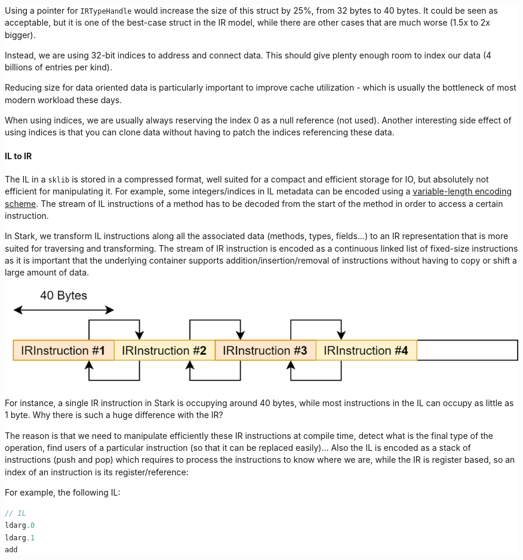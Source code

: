Using a pointer for `IRTypeHandle` would increase the size of this struct by 25%, from 32 bytes to 40 bytes. It could be seen as acceptable, but it is one of the best-case struct in the IR model, while there are other cases that are much worse (1.5x to 2x bigger).

Instead, we are using 32-bit indices to address and connect data. This should give plenty enough room to index our data (4 billions of entries per kind).

Reducing size for data oriented data is particularly important to improve cache utilization - which is usually the bottleneck of most modern workload these days.

When using indices, we are usually always reserving the index 0 as a null reference (not used). Another interesting side effect of using indices is that you can clone data without having to patch the indices referencing these data.

#### IL to IR

The IL in a `sklib` is stored in a compressed format, well suited for a compact and efficient storage for IO, but absolutely not efficient for manipulating it. For example, some integers/indices in IL metadata can be encoded using a [variable-length encoding scheme](https://en.wikipedia.org/wiki/LEB128). The stream of IL instructions of a method has to be decoded from the start of the method in order to access a certain instruction.

In Stark, we transform IL instructions along all the associated data (methods, types, fields...) to an IR representation that is more suited for traversing and transforming. The stream of IR instruction is encoded as a continuous linked list of fixed-size instructions as it is important that the underlying container supports addition/insertion/removal of instructions without having to copy or shift a large amount of data.

<img src="/images/stark-ncl-data-oriented-instructions.png" class="mx-auto" style="display: block"/>

For instance, a single IR instruction in Stark is occupying around 40 bytes, while most instructions in the IL can occupy as little as 1 byte. Why there is such a huge difference with the IR?

The reason is that we need to manipulate efficiently these IR instructions at compile time, detect what is the final type of the operation, find users of a particular instruction (so that it can be replaced easily)... Also the IL is encoded as a stack of instructions (push and pop) which requires to process the instructions to know where we are, while the IR is register based, so an index of an instruction is its register/reference:

For example, the following IL:

```csharp
// IL
ldarg.0
ldarg.1
add
```
